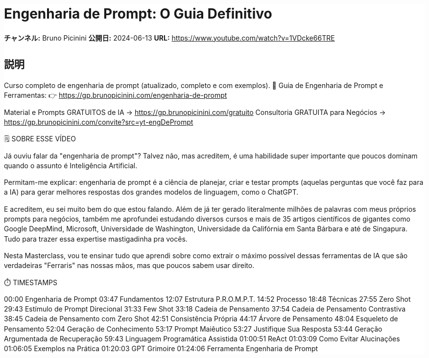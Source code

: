 # Engenharia de Prompt: O Guia Definitivo

**チャンネル:** Bruno Picinini
**公開日:** 2024-06-13
**URL:** https://www.youtube.com/watch?v=1VDcke66TRE

## 説明

Curso completo de engenharia de prompt (atualizado, completo e com exemplos).
🔹 Guia de Engenharia de Prompt e Ferramentas:
👉 https://gp.brunopicinini.com/engenharia-de-prompt


Material e Prompts GRATUITOS de IA → https://gp.brunopicinini.com/gratuito
Consultoria GRATUITA para Negócios → https://gp.brunopicinini.com/convite?src=yt-engDePrompt


🗒 SOBRE ESSE VÍDEO

Já ouviu falar da "engenharia de prompt"? Talvez não, mas acreditem, é uma habilidade super importante que poucos dominam quando o assunto é Inteligência Artificial.

Permitam-me explicar: engenharia de prompt é a ciência de planejar, criar e testar prompts (aquelas perguntas que você faz para a IA) para gerar melhores respostas dos grandes modelos de linguagem, como o ChatGPT.

E acreditem, eu sei muito bem do que estou falando. Além de já ter gerado literalmente milhões de palavras com meus próprios prompts para negócios, também me aprofundei estudando diversos cursos e mais de 35 artigos científicos de gigantes como Google DeepMind, Microsoft, Universidade de Washington, Universidade da Califórnia em Santa Bárbara e até de Singapura. Tudo para trazer essa expertise mastigadinha pra vocês.

Nesta Masterclass, vou te ensinar tudo que aprendi sobre como extrair o máximo possível dessas ferramentas de IA que são verdadeiras "Ferraris" nas nossas mãos, mas que poucos sabem usar direito.


⏱️ TIMESTAMPS

00:00 Engenharia de Prompt
03:47 Fundamentos
12:07 Estrutura P.R.O.M.P.T.
14:52 Processo
18:48 Técnicas
27:55 Zero Shot
29:43 Estímulo de Prompt Direcional
31:33 Few Shot
33:18 Cadeia de Pensamento
37:54 Cadeia de Pensamento Contrastiva
38:45 Cadeia de Pensamento com Zero Shot
42:51 Consistência Própria
44:17 Árvore de Pensamento
48:04 Esqueleto de Pensamento
52:04 Geração de Conhecimento
53:17 Prompt Maiêutico
53:27 Justifique Sua Resposta
53:44 Geração Argumentada de Recuperação
59:43 Linguagem Programática Assistida
01:00:51 ReAct
01:03:09 Como Evitar Alucinações
01:06:05 Exemplos na Prática
01:20:03 GPT Grimoire
01:24:06 Ferramenta Engenharia de Prompt
